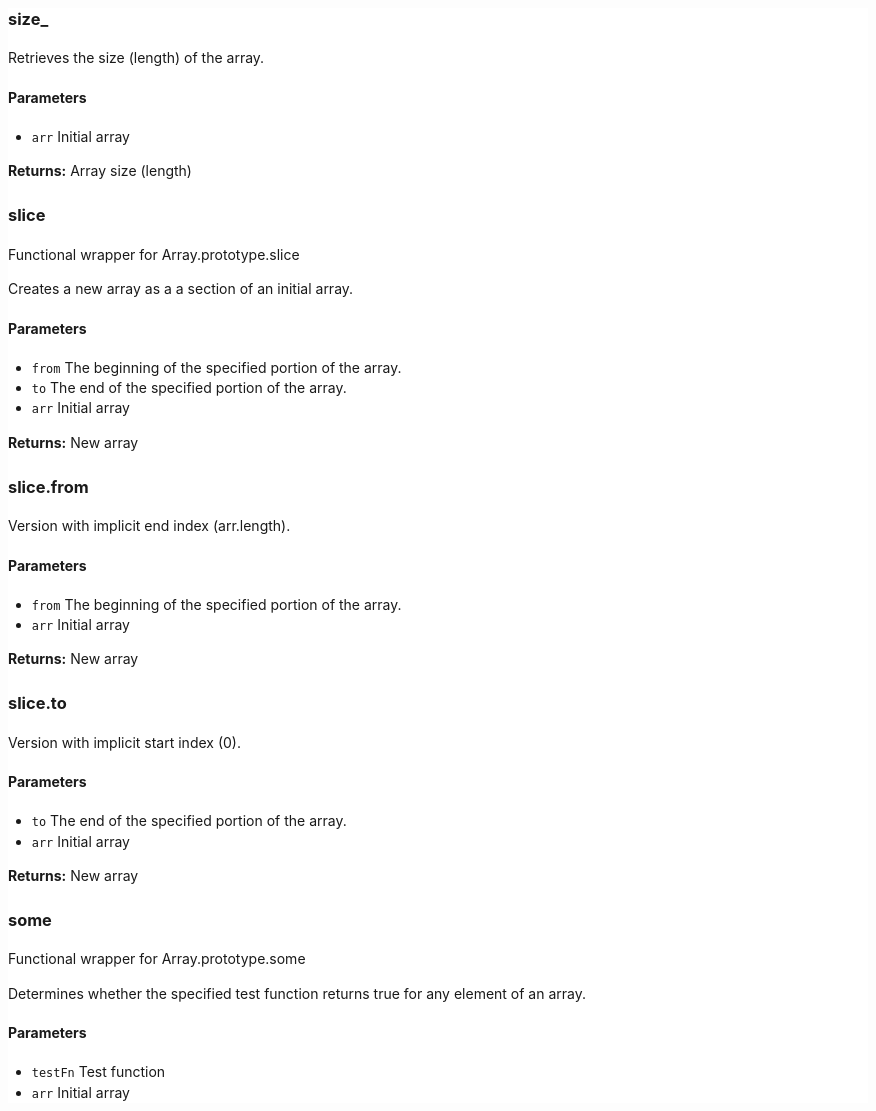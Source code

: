 ### size\_

Retrieves the size (length) of the array.

#### Parameters

- `arr` Initial array

**Returns:** Array size (length)

### slice

Functional wrapper for Array.prototype.slice

Creates a new array as a a section of an initial array.

#### Parameters

- `from` The beginning of the specified portion of the array.
- `to` The end of the specified portion of the array.
- `arr` Initial array

**Returns:** New array

### slice.from

Version with implicit end index (arr.length).

#### Parameters

- `from` The beginning of the specified portion of the array.
- `arr` Initial array

**Returns:** New array

### slice.to

Version with implicit start index (0).

#### Parameters

- `to` The end of the specified portion of the array.
- `arr` Initial array

**Returns:** New array

### some

Functional wrapper for Array.prototype.some

Determines whether the specified test function
returns true for any element of an array.

#### Parameters

- `testFn` Test function
- `arr` Initial array
